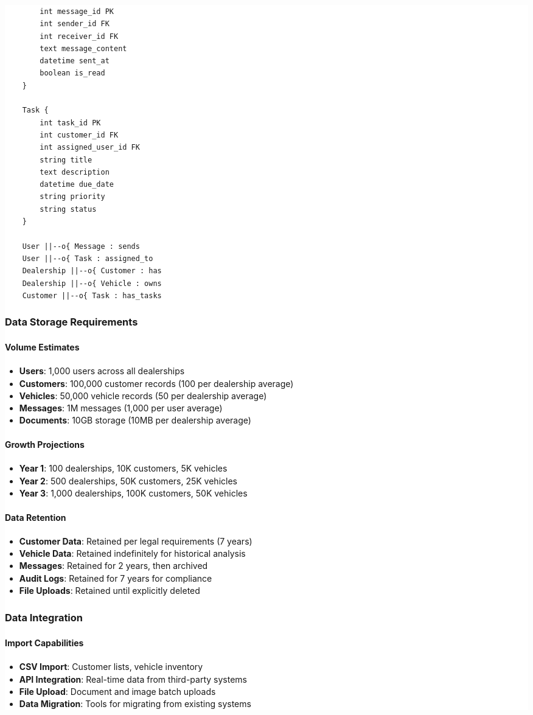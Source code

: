 ```mermaid
        int message_id PK
        int sender_id FK
        int receiver_id FK
        text message_content
        datetime sent_at
        boolean is_read
    }
    
    Task {
        int task_id PK
        int customer_id FK
        int assigned_user_id FK
        string title
        text description
        datetime due_date
        string priority
        string status
    }
    
    User ||--o{ Message : sends
    User ||--o{ Task : assigned_to
    Dealership ||--o{ Customer : has
    Dealership ||--o{ Vehicle : owns
    Customer ||--o{ Task : has_tasks
```

### **Data Storage Requirements**

#### **Volume Estimates**
- **Users**: 1,000 users across all dealerships
- **Customers**: 100,000 customer records (100 per dealership average)
- **Vehicles**: 50,000 vehicle records (50 per dealership average)
- **Messages**: 1M messages (1,000 per user average)
- **Documents**: 10GB storage (10MB per dealership average)

#### **Growth Projections**
- **Year 1**: 100 dealerships, 10K customers, 5K vehicles
- **Year 2**: 500 dealerships, 50K customers, 25K vehicles  
- **Year 3**: 1,000 dealerships, 100K customers, 50K vehicles

#### **Data Retention**
- **Customer Data**: Retained per legal requirements (7 years)
- **Vehicle Data**: Retained indefinitely for historical analysis
- **Messages**: Retained for 2 years, then archived
- **Audit Logs**: Retained for 7 years for compliance
- **File Uploads**: Retained until explicitly deleted

### **Data Integration**

#### **Import Capabilities**
- **CSV Import**: Customer lists, vehicle inventory
- **API Integration**: Real-time data from third-party systems
- **File Upload**: Document and image batch uploads
- **Data Migration**: Tools for migrating from existing systems
